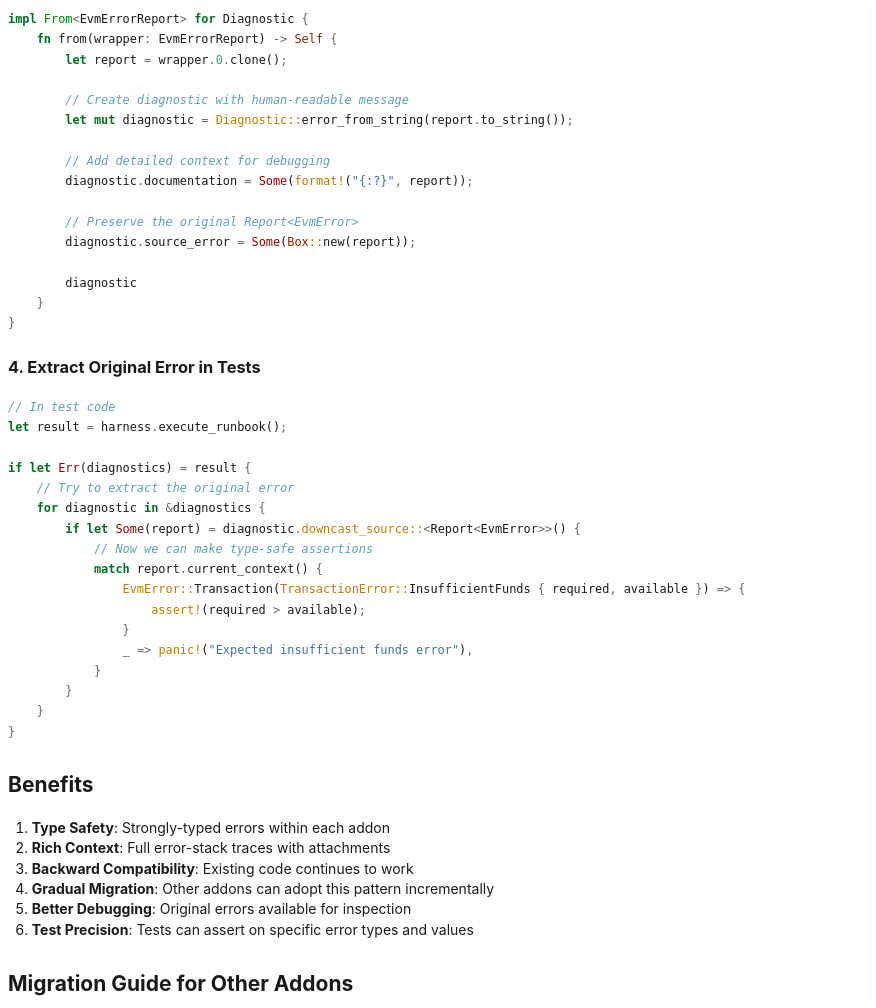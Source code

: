 ```rust
impl From<EvmErrorReport> for Diagnostic {
    fn from(wrapper: EvmErrorReport) -> Self {
        let report = wrapper.0.clone();
        
        // Create diagnostic with human-readable message
        let mut diagnostic = Diagnostic::error_from_string(report.to_string());
        
        // Add detailed context for debugging
        diagnostic.documentation = Some(format!("{:?}", report));
        
        // Preserve the original Report<EvmError>
        diagnostic.source_error = Some(Box::new(report));
        
        diagnostic
    }
}
```

### 4. Extract Original Error in Tests

```rust
// In test code
let result = harness.execute_runbook();

if let Err(diagnostics) = result {
    // Try to extract the original error
    for diagnostic in &diagnostics {
        if let Some(report) = diagnostic.downcast_source::<Report<EvmError>>() {
            // Now we can make type-safe assertions
            match report.current_context() {
                EvmError::Transaction(TransactionError::InsufficientFunds { required, available }) => {
                    assert!(required > available);
                }
                _ => panic!("Expected insufficient funds error"),
            }
        }
    }
}
```

## Benefits

1. **Type Safety**: Strongly-typed errors within each addon
2. **Rich Context**: Full error-stack traces with attachments
3. **Backward Compatibility**: Existing code continues to work
4. **Gradual Migration**: Other addons can adopt this pattern incrementally
5. **Better Debugging**: Original errors available for inspection
6. **Test Precision**: Tests can assert on specific error types and values

## Migration Guide for Other Addons
